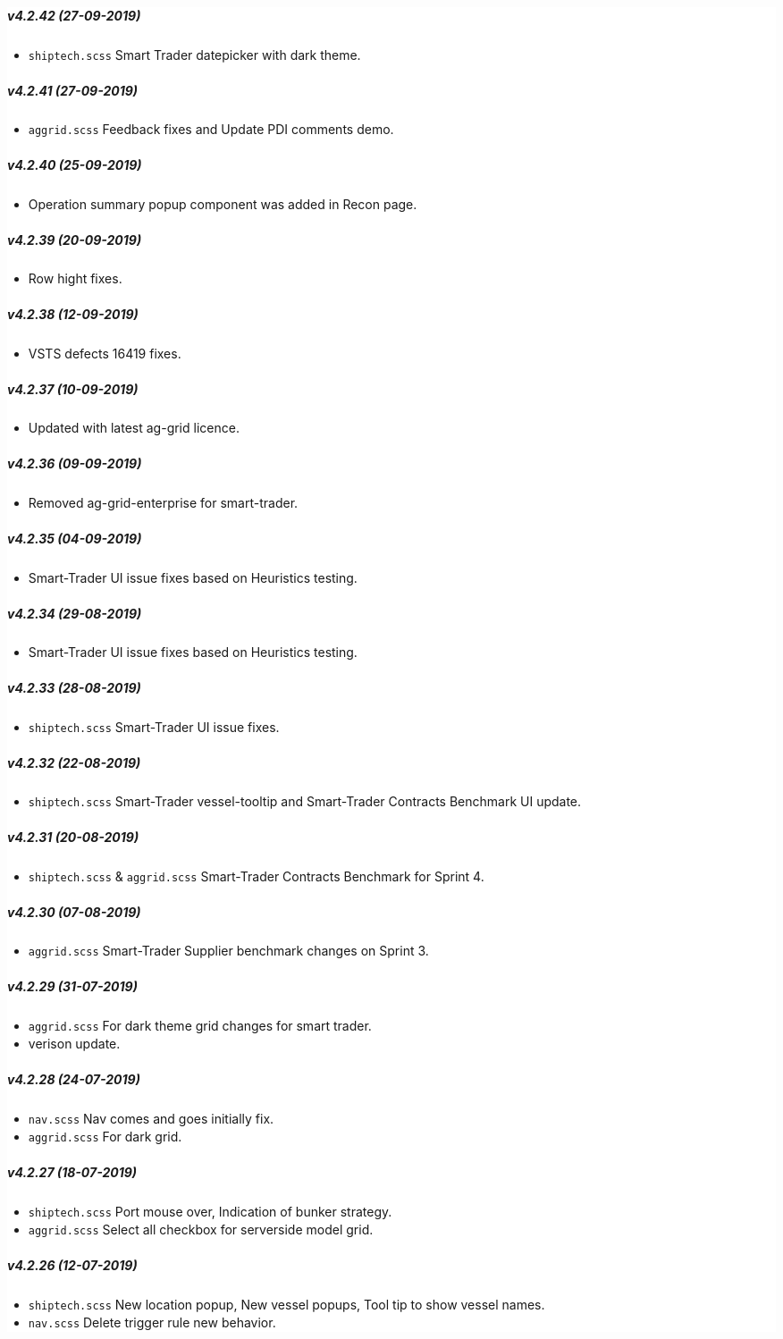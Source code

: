 ##### v4.2.42 (27-09-2019)
- `shiptech.scss` Smart Trader datepicker with dark theme.

##### v4.2.41 (27-09-2019)
- `aggrid.scss` Feedback fixes and Update PDI comments demo.

##### v4.2.40 (25-09-2019)
- Operation summary popup component was added in Recon page.

##### v4.2.39 (20-09-2019)
- Row hight fixes.

##### v4.2.38 (12-09-2019)
- VSTS defects 16419 fixes.

##### v4.2.37 (10-09-2019)
- Updated with latest ag-grid licence.

##### v4.2.36 (09-09-2019)
- Removed ag-grid-enterprise for smart-trader.

##### v4.2.35 (04-09-2019)
- Smart-Trader UI issue fixes based on Heuristics testing.

##### v4.2.34 (29-08-2019)
- Smart-Trader UI issue fixes based on Heuristics testing.

##### v4.2.33 (28-08-2019)
- `shiptech.scss` Smart-Trader UI issue fixes.

##### v4.2.32 (22-08-2019)
- `shiptech.scss` Smart-Trader vessel-tooltip and  Smart-Trader Contracts Benchmark UI update.

##### v4.2.31 (20-08-2019)
- `shiptech.scss` & `aggrid.scss` Smart-Trader Contracts Benchmark for Sprint 4.

##### v4.2.30 (07-08-2019)
- `aggrid.scss` Smart-Trader Supplier benchmark changes on Sprint 3.

##### v4.2.29 (31-07-2019)
- `aggrid.scss` For dark theme grid changes for smart trader.
- verison update.

##### v4.2.28 (24-07-2019)
- `nav.scss` Nav comes and goes initially fix.
- `aggrid.scss` For dark grid.

##### v4.2.27 (18-07-2019)
- `shiptech.scss` Port mouse over, Indication of bunker strategy.
- `aggrid.scss` Select all checkbox for serverside model grid.

##### v4.2.26 (12-07-2019)
- `shiptech.scss` New location popup, New vessel popups, Tool tip to show vessel names.
- `nav.scss` Delete trigger rule new behavior.
